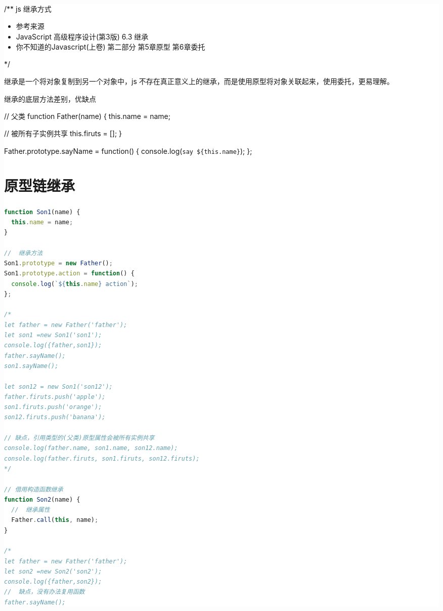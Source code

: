 /** js 继承方式
 *  参考来源 
 *  JavaScript 高级程序设计(第3版) 6.3 继承 
 *  你不知道的Javascript(上卷)  第二部分 第5章原型 第6章委托

 */

继承是一个将对象复制到另一个对象中，js 不存在真正意义上的继承，而是使用原型将对象关联起来，使用委托，更易理解。



继承的底层方法差别，优缺点

//  父类
function Father(name) {
  this.name = name;

  //  被所有子实例共享
  this.firuts = [];
}

Father.prototype.sayName = function() {
  console.log(`say ${this.name}`);
};

#   原型链继承

```javascript
function Son1(name) {
  this.name = name;
}

//  继承方法
Son1.prototype = new Father();
Son1.prototype.action = function() {
  console.log(`${this.name} action`);
};

/* 
let father = new Father('father');
let son1 =new Son1('son1');
console.log({father,son1});
father.sayName();
son1.sayName();

let son12 = new Son1('son12');
father.firuts.push('apple');
son1.firuts.push('orange');
son12.firuts.push('banana');

// 缺点，引用类型的(父类)原型属性会被所有实例共享
console.log(father.name, son1.name, son12.name);
console.log(father.firuts, son1.firuts, son12.firuts);  
*/

// 借用构造函数继承
function Son2(name) {
  //  继承属性
  Father.call(this, name);
}

/* 
let father = new Father('father');
let son2 =new Son2('son2');
console.log({father,son2});
//  缺点，没有办法复用函数
father.sayName();
```
